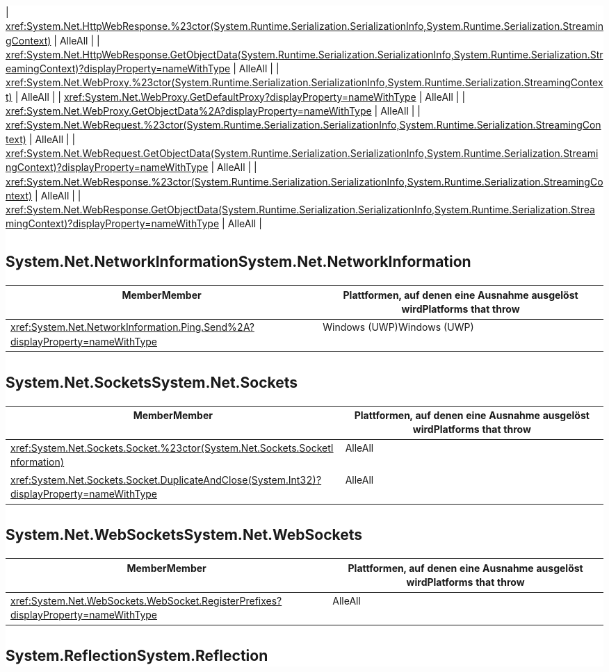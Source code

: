 | <xref:System.Net.HttpWebResponse.%23ctor(System.Runtime.Serialization.SerializationInfo,System.Runtime.Serialization.StreamingContext)> | <span data-ttu-id="9cab2-221">Alle</span><span class="sxs-lookup"><span data-stu-id="9cab2-221">All</span></span> |
| <xref:System.Net.HttpWebResponse.GetObjectData(System.Runtime.Serialization.SerializationInfo,System.Runtime.Serialization.StreamingContext)?displayProperty=nameWithType> | <span data-ttu-id="9cab2-222">Alle</span><span class="sxs-lookup"><span data-stu-id="9cab2-222">All</span></span> |
| <xref:System.Net.WebProxy.%23ctor(System.Runtime.Serialization.SerializationInfo,System.Runtime.Serialization.StreamingContext)> | <span data-ttu-id="9cab2-223">Alle</span><span class="sxs-lookup"><span data-stu-id="9cab2-223">All</span></span> |
| <xref:System.Net.WebProxy.GetDefaultProxy?displayProperty=nameWithType> | <span data-ttu-id="9cab2-224">Alle</span><span class="sxs-lookup"><span data-stu-id="9cab2-224">All</span></span> |
| <xref:System.Net.WebProxy.GetObjectData%2A?displayProperty=nameWithType> | <span data-ttu-id="9cab2-225">Alle</span><span class="sxs-lookup"><span data-stu-id="9cab2-225">All</span></span> |
| <xref:System.Net.WebRequest.%23ctor(System.Runtime.Serialization.SerializationInfo,System.Runtime.Serialization.StreamingContext)> | <span data-ttu-id="9cab2-226">Alle</span><span class="sxs-lookup"><span data-stu-id="9cab2-226">All</span></span> |
| <xref:System.Net.WebRequest.GetObjectData(System.Runtime.Serialization.SerializationInfo,System.Runtime.Serialization.StreamingContext)?displayProperty=nameWithType> | <span data-ttu-id="9cab2-227">Alle</span><span class="sxs-lookup"><span data-stu-id="9cab2-227">All</span></span> |
| <xref:System.Net.WebResponse.%23ctor(System.Runtime.Serialization.SerializationInfo,System.Runtime.Serialization.StreamingContext)> | <span data-ttu-id="9cab2-228">Alle</span><span class="sxs-lookup"><span data-stu-id="9cab2-228">All</span></span> |
| <xref:System.Net.WebResponse.GetObjectData(System.Runtime.Serialization.SerializationInfo,System.Runtime.Serialization.StreamingContext)?displayProperty=nameWithType> | <span data-ttu-id="9cab2-229">Alle</span><span class="sxs-lookup"><span data-stu-id="9cab2-229">All</span></span> |

## <a name="systemnetnetworkinformation"></a><span data-ttu-id="9cab2-230">System.Net.NetworkInformation</span><span class="sxs-lookup"><span data-stu-id="9cab2-230">System.Net.NetworkInformation</span></span>

| <span data-ttu-id="9cab2-231">Member</span><span class="sxs-lookup"><span data-stu-id="9cab2-231">Member</span></span> | <span data-ttu-id="9cab2-232">Plattformen, auf denen eine Ausnahme ausgelöst wird</span><span class="sxs-lookup"><span data-stu-id="9cab2-232">Platforms that throw</span></span> |
| - | - |
| <xref:System.Net.NetworkInformation.Ping.Send%2A?displayProperty=nameWithType> | <span data-ttu-id="9cab2-233">Windows (UWP)</span><span class="sxs-lookup"><span data-stu-id="9cab2-233">Windows (UWP)</span></span> |

## <a name="systemnetsockets"></a><span data-ttu-id="9cab2-234">System.Net.Sockets</span><span class="sxs-lookup"><span data-stu-id="9cab2-234">System.Net.Sockets</span></span>

| <span data-ttu-id="9cab2-235">Member</span><span class="sxs-lookup"><span data-stu-id="9cab2-235">Member</span></span> | <span data-ttu-id="9cab2-236">Plattformen, auf denen eine Ausnahme ausgelöst wird</span><span class="sxs-lookup"><span data-stu-id="9cab2-236">Platforms that throw</span></span> |
| - | - |
| <xref:System.Net.Sockets.Socket.%23ctor(System.Net.Sockets.SocketInformation)> | <span data-ttu-id="9cab2-237">Alle</span><span class="sxs-lookup"><span data-stu-id="9cab2-237">All</span></span> |
| <xref:System.Net.Sockets.Socket.DuplicateAndClose(System.Int32)?displayProperty=nameWithType> | <span data-ttu-id="9cab2-238">Alle</span><span class="sxs-lookup"><span data-stu-id="9cab2-238">All</span></span> |

## <a name="systemnetwebsockets"></a><span data-ttu-id="9cab2-239">System.Net.WebSockets</span><span class="sxs-lookup"><span data-stu-id="9cab2-239">System.Net.WebSockets</span></span>

| <span data-ttu-id="9cab2-240">Member</span><span class="sxs-lookup"><span data-stu-id="9cab2-240">Member</span></span> | <span data-ttu-id="9cab2-241">Plattformen, auf denen eine Ausnahme ausgelöst wird</span><span class="sxs-lookup"><span data-stu-id="9cab2-241">Platforms that throw</span></span> |
| - | - |
| <xref:System.Net.WebSockets.WebSocket.RegisterPrefixes?displayProperty=nameWithType> | <span data-ttu-id="9cab2-242">Alle</span><span class="sxs-lookup"><span data-stu-id="9cab2-242">All</span></span> |

## <a name="systemreflection"></a><span data-ttu-id="9cab2-243">System.Reflection</span><span class="sxs-lookup"><span data-stu-id="9cab2-243">System.Reflection</span></span>
